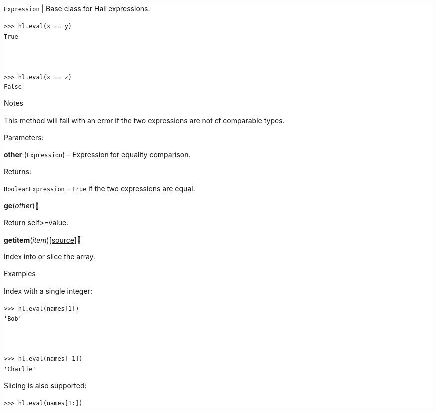 ```Expression``` | Base class for Hail expressions.  
    
    
    >>> hl.eval(x == y)
    True
    
    
    
    >>> hl.eval(x == z)
    False
    

Notes

This method will fail with an error if the two expressions are not of
comparable types.

Parameters:

    

**other** ([`Expression`](hail.expr.Expression.html#hail.expr.Expression
"hail.expr.Expression")) – Expression for equality comparison.

Returns:

    

[`BooleanExpression`](hail.expr.BooleanExpression.html#hail.expr.BooleanExpression
"hail.expr.BooleanExpression") – `True` if the two expressions are equal.

__ge__(_other_)

    

Return self>=value.

__getitem__(_item_)[[source]](_modules/hail/expr/expressions/typed_expressions.html#ArrayExpression.__getitem__)

    

Index into or slice the array.

Examples

Index with a single integer:

    
    
    >>> hl.eval(names[1])
    'Bob'
    
    
    
    >>> hl.eval(names[-1])
    'Charlie'
    

Slicing is also supported:

    
    
    >>> hl.eval(names[1:])
```